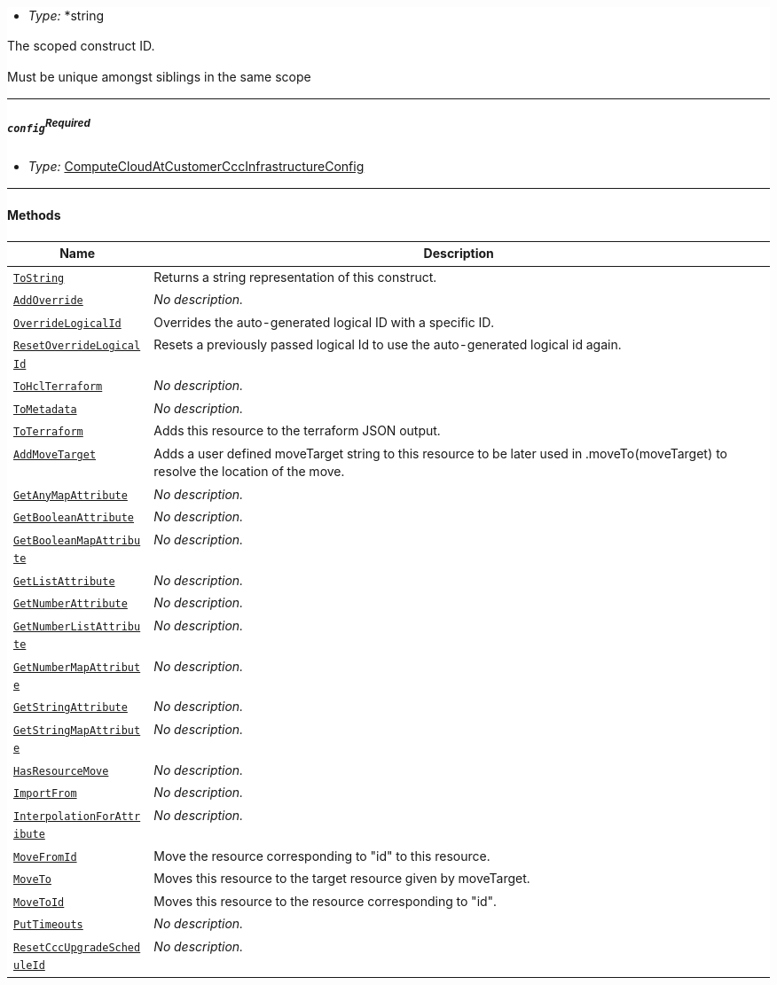 - *Type:* *string

The scoped construct ID.

Must be unique amongst siblings in the same scope

---

##### `config`<sup>Required</sup> <a name="config" id="rhizo-co-terraform-provider-oci.computeCloudAtCustomerCccInfrastructure.ComputeCloudAtCustomerCccInfrastructure.Initializer.parameter.config"></a>

- *Type:* <a href="#rhizo-co-terraform-provider-oci.computeCloudAtCustomerCccInfrastructure.ComputeCloudAtCustomerCccInfrastructureConfig">ComputeCloudAtCustomerCccInfrastructureConfig</a>

---

#### Methods <a name="Methods" id="Methods"></a>

| **Name** | **Description** |
| --- | --- |
| <code><a href="#rhizo-co-terraform-provider-oci.computeCloudAtCustomerCccInfrastructure.ComputeCloudAtCustomerCccInfrastructure.toString">ToString</a></code> | Returns a string representation of this construct. |
| <code><a href="#rhizo-co-terraform-provider-oci.computeCloudAtCustomerCccInfrastructure.ComputeCloudAtCustomerCccInfrastructure.addOverride">AddOverride</a></code> | *No description.* |
| <code><a href="#rhizo-co-terraform-provider-oci.computeCloudAtCustomerCccInfrastructure.ComputeCloudAtCustomerCccInfrastructure.overrideLogicalId">OverrideLogicalId</a></code> | Overrides the auto-generated logical ID with a specific ID. |
| <code><a href="#rhizo-co-terraform-provider-oci.computeCloudAtCustomerCccInfrastructure.ComputeCloudAtCustomerCccInfrastructure.resetOverrideLogicalId">ResetOverrideLogicalId</a></code> | Resets a previously passed logical Id to use the auto-generated logical id again. |
| <code><a href="#rhizo-co-terraform-provider-oci.computeCloudAtCustomerCccInfrastructure.ComputeCloudAtCustomerCccInfrastructure.toHclTerraform">ToHclTerraform</a></code> | *No description.* |
| <code><a href="#rhizo-co-terraform-provider-oci.computeCloudAtCustomerCccInfrastructure.ComputeCloudAtCustomerCccInfrastructure.toMetadata">ToMetadata</a></code> | *No description.* |
| <code><a href="#rhizo-co-terraform-provider-oci.computeCloudAtCustomerCccInfrastructure.ComputeCloudAtCustomerCccInfrastructure.toTerraform">ToTerraform</a></code> | Adds this resource to the terraform JSON output. |
| <code><a href="#rhizo-co-terraform-provider-oci.computeCloudAtCustomerCccInfrastructure.ComputeCloudAtCustomerCccInfrastructure.addMoveTarget">AddMoveTarget</a></code> | Adds a user defined moveTarget string to this resource to be later used in .moveTo(moveTarget) to resolve the location of the move. |
| <code><a href="#rhizo-co-terraform-provider-oci.computeCloudAtCustomerCccInfrastructure.ComputeCloudAtCustomerCccInfrastructure.getAnyMapAttribute">GetAnyMapAttribute</a></code> | *No description.* |
| <code><a href="#rhizo-co-terraform-provider-oci.computeCloudAtCustomerCccInfrastructure.ComputeCloudAtCustomerCccInfrastructure.getBooleanAttribute">GetBooleanAttribute</a></code> | *No description.* |
| <code><a href="#rhizo-co-terraform-provider-oci.computeCloudAtCustomerCccInfrastructure.ComputeCloudAtCustomerCccInfrastructure.getBooleanMapAttribute">GetBooleanMapAttribute</a></code> | *No description.* |
| <code><a href="#rhizo-co-terraform-provider-oci.computeCloudAtCustomerCccInfrastructure.ComputeCloudAtCustomerCccInfrastructure.getListAttribute">GetListAttribute</a></code> | *No description.* |
| <code><a href="#rhizo-co-terraform-provider-oci.computeCloudAtCustomerCccInfrastructure.ComputeCloudAtCustomerCccInfrastructure.getNumberAttribute">GetNumberAttribute</a></code> | *No description.* |
| <code><a href="#rhizo-co-terraform-provider-oci.computeCloudAtCustomerCccInfrastructure.ComputeCloudAtCustomerCccInfrastructure.getNumberListAttribute">GetNumberListAttribute</a></code> | *No description.* |
| <code><a href="#rhizo-co-terraform-provider-oci.computeCloudAtCustomerCccInfrastructure.ComputeCloudAtCustomerCccInfrastructure.getNumberMapAttribute">GetNumberMapAttribute</a></code> | *No description.* |
| <code><a href="#rhizo-co-terraform-provider-oci.computeCloudAtCustomerCccInfrastructure.ComputeCloudAtCustomerCccInfrastructure.getStringAttribute">GetStringAttribute</a></code> | *No description.* |
| <code><a href="#rhizo-co-terraform-provider-oci.computeCloudAtCustomerCccInfrastructure.ComputeCloudAtCustomerCccInfrastructure.getStringMapAttribute">GetStringMapAttribute</a></code> | *No description.* |
| <code><a href="#rhizo-co-terraform-provider-oci.computeCloudAtCustomerCccInfrastructure.ComputeCloudAtCustomerCccInfrastructure.hasResourceMove">HasResourceMove</a></code> | *No description.* |
| <code><a href="#rhizo-co-terraform-provider-oci.computeCloudAtCustomerCccInfrastructure.ComputeCloudAtCustomerCccInfrastructure.importFrom">ImportFrom</a></code> | *No description.* |
| <code><a href="#rhizo-co-terraform-provider-oci.computeCloudAtCustomerCccInfrastructure.ComputeCloudAtCustomerCccInfrastructure.interpolationForAttribute">InterpolationForAttribute</a></code> | *No description.* |
| <code><a href="#rhizo-co-terraform-provider-oci.computeCloudAtCustomerCccInfrastructure.ComputeCloudAtCustomerCccInfrastructure.moveFromId">MoveFromId</a></code> | Move the resource corresponding to "id" to this resource. |
| <code><a href="#rhizo-co-terraform-provider-oci.computeCloudAtCustomerCccInfrastructure.ComputeCloudAtCustomerCccInfrastructure.moveTo">MoveTo</a></code> | Moves this resource to the target resource given by moveTarget. |
| <code><a href="#rhizo-co-terraform-provider-oci.computeCloudAtCustomerCccInfrastructure.ComputeCloudAtCustomerCccInfrastructure.moveToId">MoveToId</a></code> | Moves this resource to the resource corresponding to "id". |
| <code><a href="#rhizo-co-terraform-provider-oci.computeCloudAtCustomerCccInfrastructure.ComputeCloudAtCustomerCccInfrastructure.putTimeouts">PutTimeouts</a></code> | *No description.* |
| <code><a href="#rhizo-co-terraform-provider-oci.computeCloudAtCustomerCccInfrastructure.ComputeCloudAtCustomerCccInfrastructure.resetCccUpgradeScheduleId">ResetCccUpgradeScheduleId</a></code> | *No description.* |
